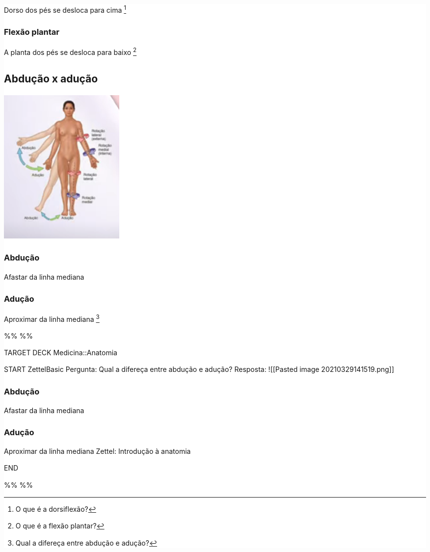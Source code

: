 Dorso dos pés se desloca para cima [^301705]

[^301705]: O que é a dorsiflexão?


### Flexão plantar
A planta dos pés se desloca para baixo [^509201]

[^509201]: O que é a flexão plantar?


## Abdução x adução
![Pasted image 20210329141519.png](Pasted%20image%2020210329141519.png)
### Abdução
Afastar da linha mediana
### Adução
Aproximar da linha mediana [^376444]

[^376444]: Qual a difereça entre abdução e adução?

%%
%%

TARGET DECK
Medicina::Anatomia

START
ZettelBasic
Pergunta: Qual a difereça entre abdução e adução?
Resposta: ![[Pasted image 20210329141519.png]]
### Abdução
Afastar da linha mediana
### Adução
Aproximar da linha mediana 
Zettel: Introdução à anatomia

END

%%
%%


[^807031]: O que é o plano posterior?
[^786552]: O que é o plano anterior?
[^284970]: O que é uma posição medial?
[^419945]: O que é uma posição lateral?
[^94518]: O que é uma posição superior?
[^195859]: O que é uma posição podálica?
[^329257]: O que é uma posição cranial?
[^124197]: O que é uma posição caudal?
[^313816]: Em que metades divide o corpo o plano sagital mediano?
[^602248]: O que é um plano parasagital?
[^597307]: Em que parte divide o corpo o plano coronal ou frontal?
[^952554]: Em que partes divide o corpo o plano transversal ou horizontal
[^304799]: Qual o eixo sagital?
[^228880]: Qual o eixo transversal/horizontal 
[^14748]: Qual o eixo vertical (longitudinal)?
[^564861]: Qual a diferença entre flexão e extensão?
[^957725]: Qual a diferença entre rotação medial e lateral?
[^551339]: O que é o movimento de circundução?
[^886341]: Qual a diferença entre os movimentos de oposição e reposição do polegar?
[^857635]: Qual a diferença entre os movimentos de retrusão e protusão da mandíbula?
[^377891]: Qual a diferenção entre os movimentos de eversão e inversão dos pés?
[^455285]: Qual a diferença entre os movimentos de supinação e pronação das mãos?
[^799781]: Qual a diferença entre linha mediana e se localizar de forma medial?
[^470997]: O que é um estrutura no intermédio?
[^996453]: Qual a diferença entre proximal e distal?
[^455767]: Qual nome se dá ao ponto que está entre o proximal e distal?
[^154673]: Quais são as duas divisões do esqueleto?
[^945493]: O que é um osso longo?
[^294412]: O que são as epífises do osso?
[^17702]: O que é a metáfise?